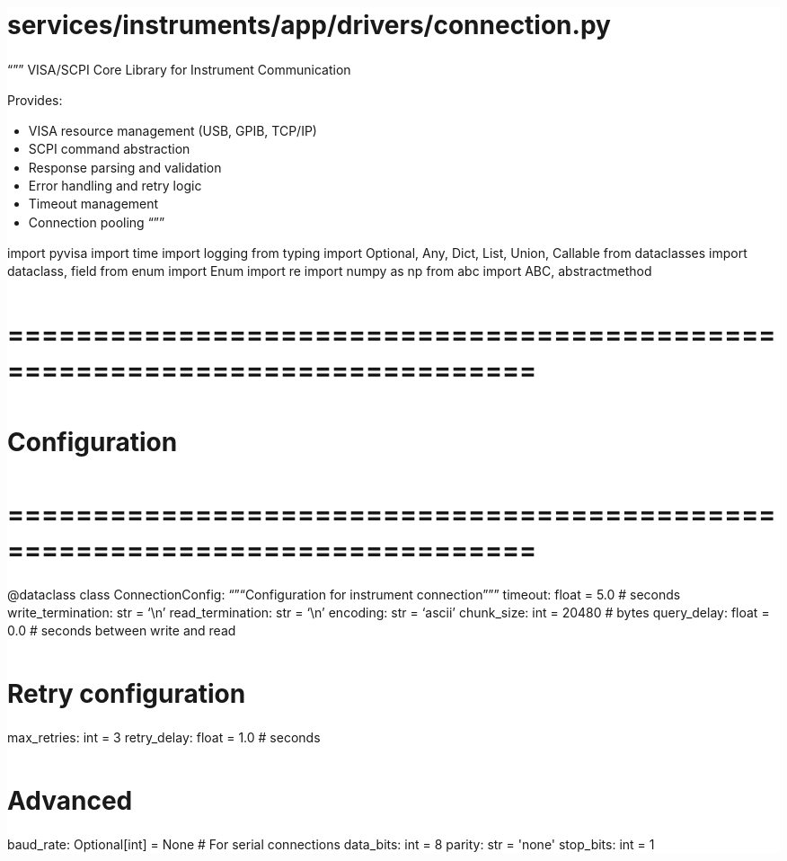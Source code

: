 # services/instruments/app/drivers/connection.py

“””
VISA/SCPI Core Library for Instrument Communication

Provides:

- VISA resource management (USB, GPIB, TCP/IP)
- SCPI command abstraction
- Response parsing and validation
- Error handling and retry logic
- Timeout management
- Connection pooling
  “””

import pyvisa
import time
import logging
from typing import Optional, Any, Dict, List, Union, Callable
from dataclasses import dataclass, field
from enum import Enum
import re
import numpy as np
from abc import ABC, abstractmethod

# ============================================================================

# Configuration

# ============================================================================

@dataclass
class ConnectionConfig:
“”“Configuration for instrument connection”””
timeout: float = 5.0  # seconds
write_termination: str = ‘\n’
read_termination: str = ‘\n’
encoding: str = ‘ascii’
chunk_size: int = 20480  # bytes
query_delay: float = 0.0  # seconds between write and read

# Retry configuration
max_retries: int = 3
retry_delay: float = 1.0  # seconds

# Advanced
baud_rate: Optional[int] = None  # For serial connections
data_bits: int = 8
parity: str = 'none'
stop_bits: int = 1

